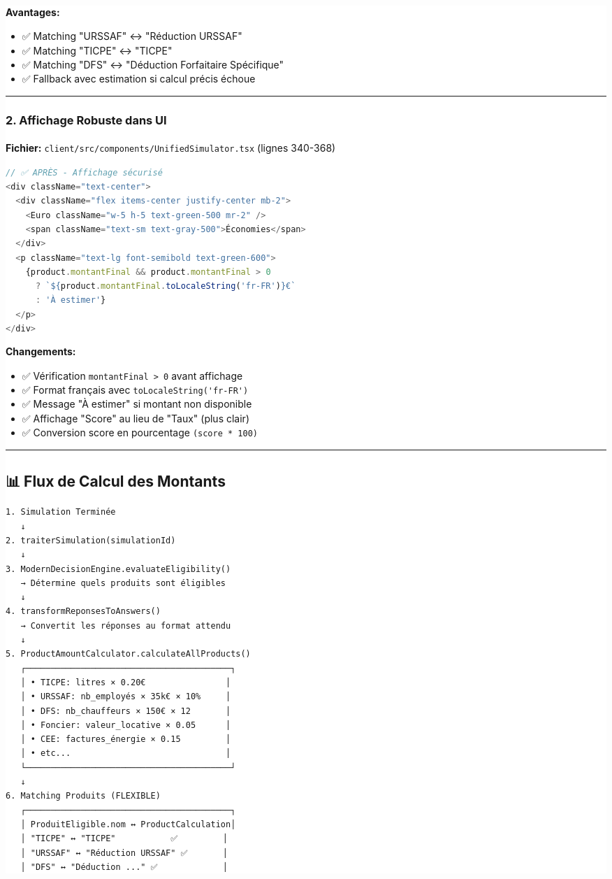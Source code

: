 
**Avantages:**
- ✅ Matching "URSSAF" ↔ "Réduction URSSAF"
- ✅ Matching "TICPE" ↔ "TICPE"
- ✅ Matching "DFS" ↔ "Déduction Forfaitaire Spécifique"
- ✅ Fallback avec estimation si calcul précis échoue

---

### 2. Affichage Robuste dans UI

**Fichier:** `client/src/components/UnifiedSimulator.tsx` (lignes 340-368)

```typescript
// ✅ APRÈS - Affichage sécurisé
<div className="text-center">
  <div className="flex items-center justify-center mb-2">
    <Euro className="w-5 h-5 text-green-500 mr-2" />
    <span className="text-sm text-gray-500">Économies</span>
  </div>
  <p className="text-lg font-semibold text-green-600">
    {product.montantFinal && product.montantFinal > 0 
      ? `${product.montantFinal.toLocaleString('fr-FR')}€` 
      : 'À estimer'}
  </p>
</div>
```

**Changements:**
- ✅ Vérification `montantFinal > 0` avant affichage
- ✅ Format français avec `toLocaleString('fr-FR')`
- ✅ Message "À estimer" si montant non disponible
- ✅ Affichage "Score" au lieu de "Taux" (plus clair)
- ✅ Conversion score en pourcentage `(score * 100)`

---

## 📊 Flux de Calcul des Montants

```
1. Simulation Terminée
   ↓
2. traiterSimulation(simulationId)
   ↓
3. ModernDecisionEngine.evaluateEligibility()
   → Détermine quels produits sont éligibles
   ↓
4. transformReponsesToAnswers()
   → Convertit les réponses au format attendu
   ↓
5. ProductAmountCalculator.calculateAllProducts()
   ┌─────────────────────────────────────────┐
   │ • TICPE: litres × 0.20€                │
   │ • URSSAF: nb_employés × 35k€ × 10%     │
   │ • DFS: nb_chauffeurs × 150€ × 12       │
   │ • Foncier: valeur_locative × 0.05      │
   │ • CEE: factures_énergie × 0.15         │
   │ • etc...                               │
   └─────────────────────────────────────────┘
   ↓
6. Matching Produits (FLEXIBLE)
   ┌─────────────────────────────────────────┐
   │ ProduitEligible.nom ↔ ProductCalculation│
   │ "TICPE" ↔ "TICPE"           ✅         │
   │ "URSSAF" ↔ "Réduction URSSAF" ✅       │
   │ "DFS" ↔ "Déduction ..." ✅             │
```